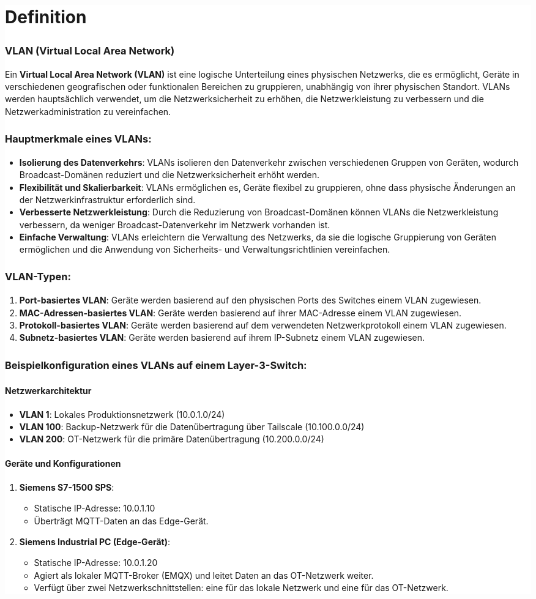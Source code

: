 

# Definition

### **VLAN (Virtual Local Area Network)**

Ein **Virtual Local Area Network (VLAN)** ist eine logische Unterteilung eines physischen Netzwerks, die es ermöglicht, Geräte in verschiedenen geografischen oder funktionalen Bereichen zu gruppieren, unabhängig von ihrer physischen Standort. VLANs werden hauptsächlich verwendet, um die Netzwerksicherheit zu erhöhen, die Netzwerkleistung zu verbessern und die Netzwerkadministration zu vereinfachen.

### **Hauptmerkmale eines VLANs:**

- **Isolierung des Datenverkehrs**: VLANs isolieren den Datenverkehr zwischen verschiedenen Gruppen von Geräten, wodurch Broadcast-Domänen reduziert und die Netzwerksicherheit erhöht werden.
- **Flexibilität und Skalierbarkeit**: VLANs ermöglichen es, Geräte flexibel zu gruppieren, ohne dass physische Änderungen an der Netzwerkinfrastruktur erforderlich sind.
- **Verbesserte Netzwerkleistung**: Durch die Reduzierung von Broadcast-Domänen können VLANs die Netzwerkleistung verbessern, da weniger Broadcast-Datenverkehr im Netzwerk vorhanden ist.
- **Einfache Verwaltung**: VLANs erleichtern die Verwaltung des Netzwerks, da sie die logische Gruppierung von Geräten ermöglichen und die Anwendung von Sicherheits- und Verwaltungsrichtlinien vereinfachen.

### **VLAN-Typen:**

1. **Port-basiertes VLAN**: Geräte werden basierend auf den physischen Ports des Switches einem VLAN zugewiesen.
2. **MAC-Adressen-basiertes VLAN**: Geräte werden basierend auf ihrer MAC-Adresse einem VLAN zugewiesen.
3. **Protokoll-basiertes VLAN**: Geräte werden basierend auf dem verwendeten Netzwerkprotokoll einem VLAN zugewiesen.
4. **Subnetz-basiertes VLAN**: Geräte werden basierend auf ihrem IP-Subnetz einem VLAN zugewiesen.

### **Beispielkonfiguration eines VLANs auf einem Layer-3-Switch:**

#### **Netzwerkarchitektur**

- **VLAN 1**: Lokales Produktionsnetzwerk (10.0.1.0/24)
- **VLAN 100**: Backup-Netzwerk für die Datenübertragung über Tailscale (10.100.0.0/24)
- **VLAN 200**: OT-Netzwerk für die primäre Datenübertragung (10.200.0.0/24)

#### **Geräte und Konfigurationen**

1. **Siemens S7-1500 SPS**:
   - Statische IP-Adresse: 10.0.1.10
   - Überträgt MQTT-Daten an das Edge-Gerät.

2. **Siemens Industrial PC (Edge-Gerät)**:
   - Statische IP-Adresse: 10.0.1.20
   - Agiert als lokaler MQTT-Broker (EMQX) und leitet Daten an das OT-Netzwerk weiter.
   - Verfügt über zwei Netzwerkschnittstellen: eine für das lokale Netzwerk und eine für das OT-Netzwerk.
